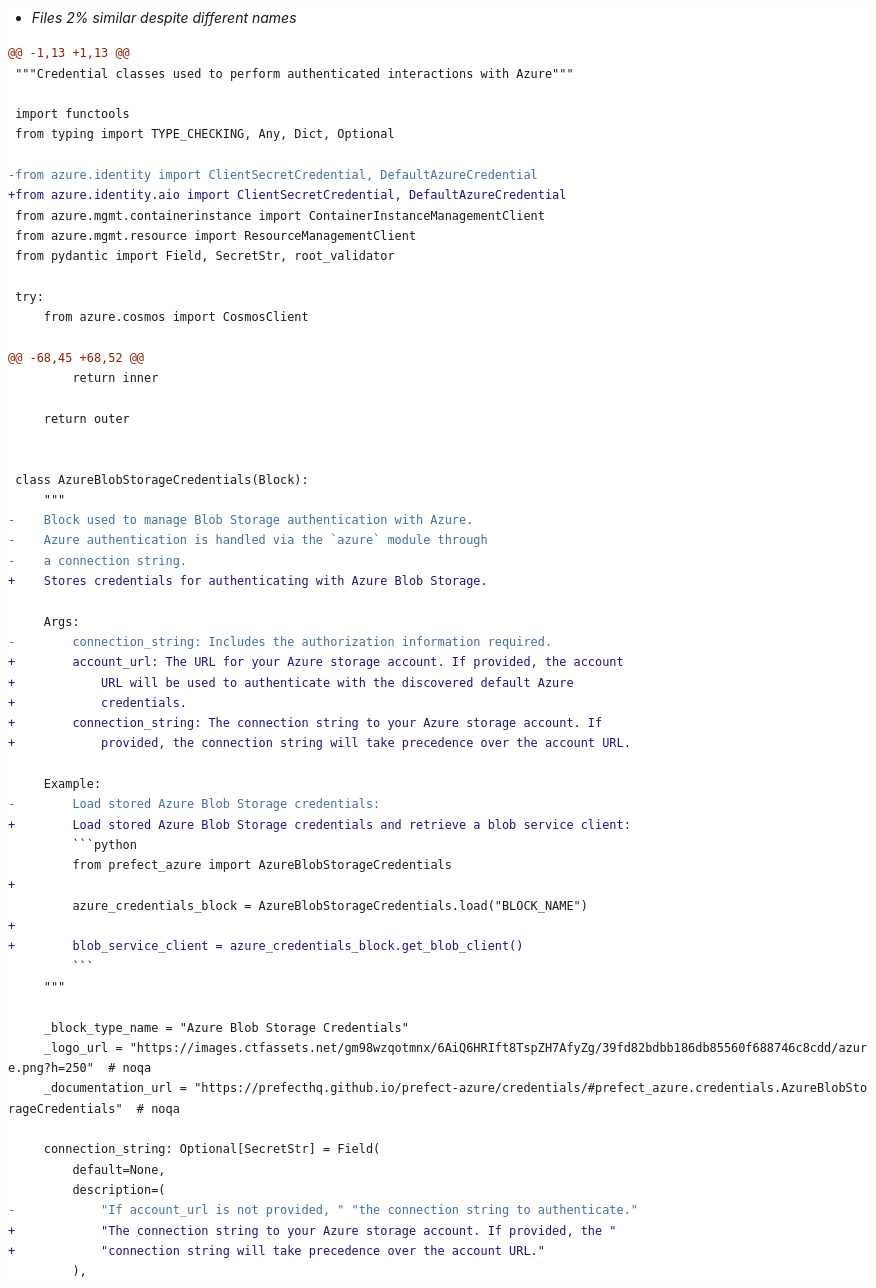  * *Files 2% similar despite different names*

```diff
@@ -1,13 +1,13 @@
 """Credential classes used to perform authenticated interactions with Azure"""
 
 import functools
 from typing import TYPE_CHECKING, Any, Dict, Optional
 
-from azure.identity import ClientSecretCredential, DefaultAzureCredential
+from azure.identity.aio import ClientSecretCredential, DefaultAzureCredential
 from azure.mgmt.containerinstance import ContainerInstanceManagementClient
 from azure.mgmt.resource import ResourceManagementClient
 from pydantic import Field, SecretStr, root_validator
 
 try:
     from azure.cosmos import CosmosClient
 
@@ -68,45 +68,52 @@
         return inner
 
     return outer
 
 
 class AzureBlobStorageCredentials(Block):
     """
-    Block used to manage Blob Storage authentication with Azure.
-    Azure authentication is handled via the `azure` module through
-    a connection string.
+    Stores credentials for authenticating with Azure Blob Storage.
 
     Args:
-        connection_string: Includes the authorization information required.
+        account_url: The URL for your Azure storage account. If provided, the account
+            URL will be used to authenticate with the discovered default Azure
+            credentials.
+        connection_string: The connection string to your Azure storage account. If
+            provided, the connection string will take precedence over the account URL.
 
     Example:
-        Load stored Azure Blob Storage credentials:
+        Load stored Azure Blob Storage credentials and retrieve a blob service client:
         ```python
         from prefect_azure import AzureBlobStorageCredentials
+
         azure_credentials_block = AzureBlobStorageCredentials.load("BLOCK_NAME")
+
+        blob_service_client = azure_credentials_block.get_blob_client()
         ```
     """
 
     _block_type_name = "Azure Blob Storage Credentials"
     _logo_url = "https://images.ctfassets.net/gm98wzqotmnx/6AiQ6HRIft8TspZH7AfyZg/39fd82bdbb186db85560f688746c8cdd/azure.png?h=250"  # noqa
     _documentation_url = "https://prefecthq.github.io/prefect-azure/credentials/#prefect_azure.credentials.AzureBlobStorageCredentials"  # noqa
 
     connection_string: Optional[SecretStr] = Field(
         default=None,
         description=(
-            "If account_url is not provided, " "the connection string to authenticate."
+            "The connection string to your Azure storage account. If provided, the "
+            "connection string will take precedence over the account URL."
         ),
```